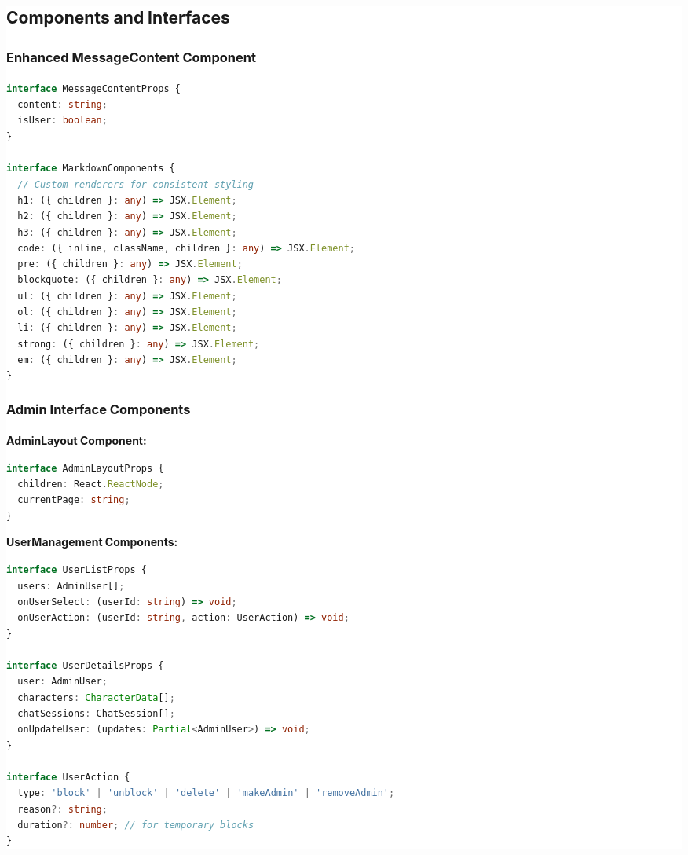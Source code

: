 ## Components and Interfaces

### Enhanced MessageContent Component

```typescript
interface MessageContentProps {
  content: string;
  isUser: boolean;
}

interface MarkdownComponents {
  // Custom renderers for consistent styling
  h1: ({ children }: any) => JSX.Element;
  h2: ({ children }: any) => JSX.Element;
  h3: ({ children }: any) => JSX.Element;
  code: ({ inline, className, children }: any) => JSX.Element;
  pre: ({ children }: any) => JSX.Element;
  blockquote: ({ children }: any) => JSX.Element;
  ul: ({ children }: any) => JSX.Element;
  ol: ({ children }: any) => JSX.Element;
  li: ({ children }: any) => JSX.Element;
  strong: ({ children }: any) => JSX.Element;
  em: ({ children }: any) => JSX.Element;
}
```

### Admin Interface Components

**AdminLayout Component:**
```typescript
interface AdminLayoutProps {
  children: React.ReactNode;
  currentPage: string;
}
```

**UserManagement Components:**
```typescript
interface UserListProps {
  users: AdminUser[];
  onUserSelect: (userId: string) => void;
  onUserAction: (userId: string, action: UserAction) => void;
}

interface UserDetailsProps {
  user: AdminUser;
  characters: CharacterData[];
  chatSessions: ChatSession[];
  onUpdateUser: (updates: Partial<AdminUser>) => void;
}

interface UserAction {
  type: 'block' | 'unblock' | 'delete' | 'makeAdmin' | 'removeAdmin';
  reason?: string;
  duration?: number; // for temporary blocks
}
```
